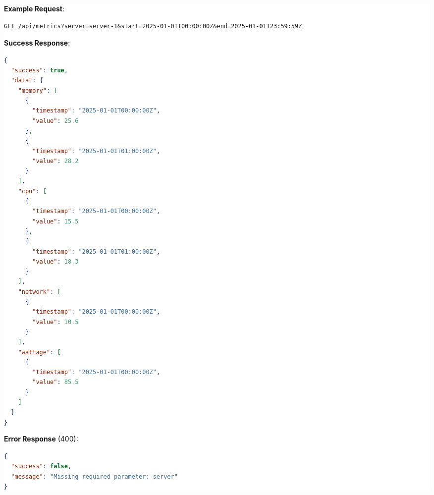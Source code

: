 **Example Request**: 
```
GET /api/metrics?server=server-1&start=2025-01-01T00:00:00Z&end=2025-01-01T23:59:59Z
```

**Success Response**:
```json
{
  "success": true,
  "data": {
    "memory": [
      {
        "timestamp": "2025-01-01T00:00:00Z",
        "value": 25.6
      },
      {
        "timestamp": "2025-01-01T01:00:00Z", 
        "value": 28.2
      }
    ],
    "cpu": [
      {
        "timestamp": "2025-01-01T00:00:00Z",
        "value": 15.5
      },
      {
        "timestamp": "2025-01-01T01:00:00Z",
        "value": 18.3
      }
    ],
    "network": [
      {
        "timestamp": "2025-01-01T00:00:00Z", 
        "value": 10.5
      }
    ],
    "wattage": [
      {
        "timestamp": "2025-01-01T00:00:00Z",
        "value": 85.5
      }
    ]
  }
}
```

**Error Response** (400):
```json
{
  "success": false,
  "message": "Missing required parameter: server"
}
```
